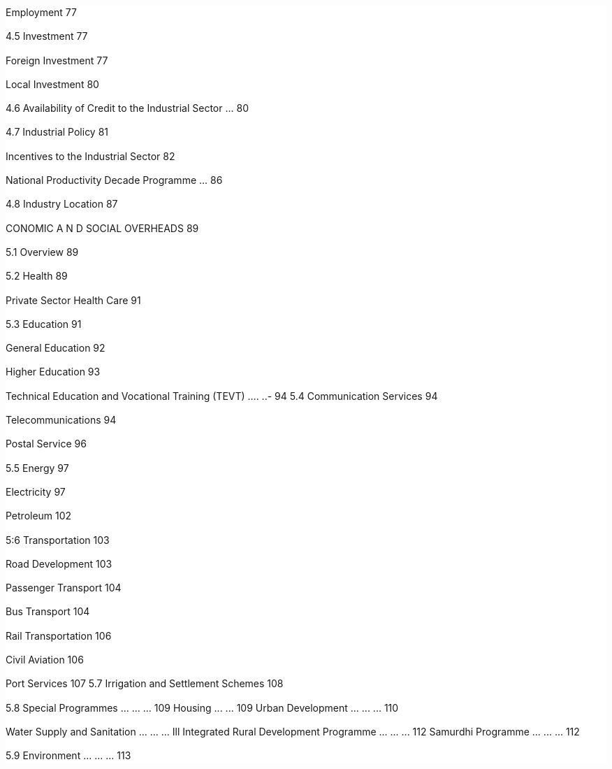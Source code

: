 Employment 77

4.5 Investment 77

Foreign Investment 77

Local Investment 80

4.6 Availability of Credit to the Industrial Sector ... 80

4.7 Industrial Policy 81

Incentives to the Industrial Sector 82

National Productivity Decade Programme ... 86

4.8 Industry Location 87

CONOMIC A N D SOCIAL OVERHEADS 89

5.1 Overview 89

5.2 Health 89

Private Sector Health Care 91

5.3 Education 91

General Education 92

Higher Education 93

Technical Education and Vocational Training (TEVT) .... ..- 94 5.4 Communication Services 94

Telecommunications 94

Postal Service 96

5.5 Energy 97

Electricity 97

Petroleum 102

5:6 Transportation 103

Road Development 103

Passenger Transport 104

Bus Transport 104

Rail Transportation 106

Civil Aviation 106

Port Services 107 5.7 Irrigation and Settlement Schemes 108

5.8 Special Programmes ... ... ... 109 Housing ... ... 109 Urban Development ... ... ... 110

Water Supply and Sanitation ... ... ... Ill Integrated Rural Development Programme ... ... ... 112 Samurdhi Programme ... ... ... 112

5.9 Environment ... ... ... 113
